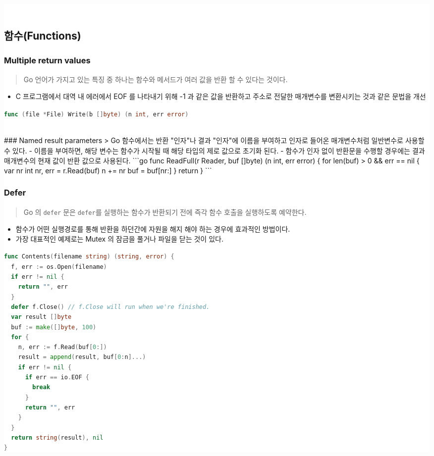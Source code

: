 <br>

## 함수(Functions)

### Multiple return values

> Go 언어가 가지고 있는 특징 중 하나는 함수와 메서드가 여러 값을 반환 할 수 있다는 것이다.
- C 프로그램에서 대역 내 에러에서 EOF 를 나타내기 위해 -1 과 같은 값을 반환하고 주소로 전달한 매개변수를 변환시키는 것과 같은 문법을 개선

```go
func (file *File) Write(b []byte) (n int, err error)
```
<br>
### Named result parameters
> Go 함수에서는 반환 "인자"나 결과 "인자"에 이름을 부여하고 인자로 들어온 매개변수처럼 일반변수로 사용할 수 있다.
- 이름을 부여하면, 해당 변수는 함수가 시작될 때 해당 타입의 제로 값으로 초기화 된다.
- 함수가 인자 없이 반환문을 수행할 경우에는 결과 매개변수의 현재 값이 반환 값으로 사용된다.
```go
func ReadFull(r Reader, buf []byte) (n int, err error) {
  for len(buf) > 0 && err == nil {
    var nr int
    nr, err = r.Read(buf)
    n += nr
    buf = buf[nr:]
  }
  return
}
```

<br>

### Defer

> Go 의 `defer` 문은 `defer`를 실행하는 함수가 반환되기 전에 즉각 함수 호출을 실행하도록 예약한다.
- 함수가 어떤 실행경로를 통해 반환을 하던간에 자원을 해지 해야 하는 경우에 효과적인 방법이다.
- 가장 대표적인 예제로는 Mutex 의 잠금을 풀거나 파일을 닫는 것이 있다.

```go
func Contents(filename string) (string, error) {
  f, err := os.Open(filename)
  if err != nil {
    return "", err
  }
  defer f.Close() // f.Close will run when we're finished.
  var result []byte
  buf := make([]byte, 100)
  for {
    n, err := f.Read(buf[0:])
    result = append(result, buf[0:n]...)
    if err != nil {
      if err == io.EOF {
        break
      }
      return "", err
    }
  }
  return string(result), nil
}
```